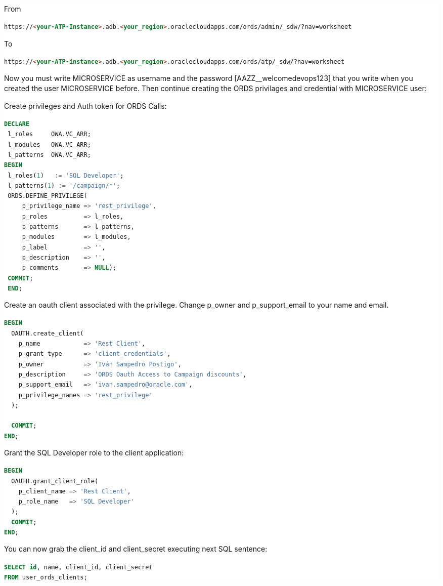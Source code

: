 From
```html
https://<your-ATP-Instance>.adb.<your_region>.oraclecloudapps.com/ords/admin/_sdw/?nav=worksheet 
```
To
```html
https://<your-ATP-instance>.adb.<your_region>.oraclecloudapps.com/ords/atp/_sdw/?nav=worksheet
```
Now you must write MICROSERVICE as username and the password [AAZZ__welcomedevops123] that you write when you created the user MICROSERVICE before. Then continue creating the ORDS privilages and credential with MICROSERVICE user:

Create privileges and Auth token for ORDS Calls:
```sql
DECLARE
 l_roles     OWA.VC_ARR;
 l_modules   OWA.VC_ARR;
 l_patterns  OWA.VC_ARR;
BEGIN
 l_roles(1)   := 'SQL Developer';
 l_patterns(1) := '/campaign/*';
 ORDS.DEFINE_PRIVILEGE(
     p_privilege_name => 'rest_privilege',
     p_roles          => l_roles,
     p_patterns       => l_patterns,
     p_modules        => l_modules,
     p_label          => '',
     p_description    => '',
     p_comments       => NULL);
 COMMIT;
 END;
 ```
Create an oauth client associated with the privilege. Change p_owner and p_support_email to your name and email.
```sql
BEGIN
  OAUTH.create_client(
    p_name            => 'Rest Client',
    p_grant_type      => 'client_credentials',
    p_owner           => 'Iván Sampedro Postigo',
    p_description     => 'ORDS Oauth Access to Campaign discounts',
    p_support_email   => 'ivan.sampedro@oracle.com',
    p_privilege_names => 'rest_privilege'
  );

  COMMIT;
END;
```
Grant the SQL Developer role to the client application:
```sql
BEGIN
  OAUTH.grant_client_role(
    p_client_name => 'Rest Client',
    p_role_name   => 'SQL Developer'
  );
  COMMIT;
END;
```
You can now grab the client_id and client_secret executing next SQL sentence:
```sql
SELECT id, name, client_id, client_secret 
FROM user_ords_clients;
```